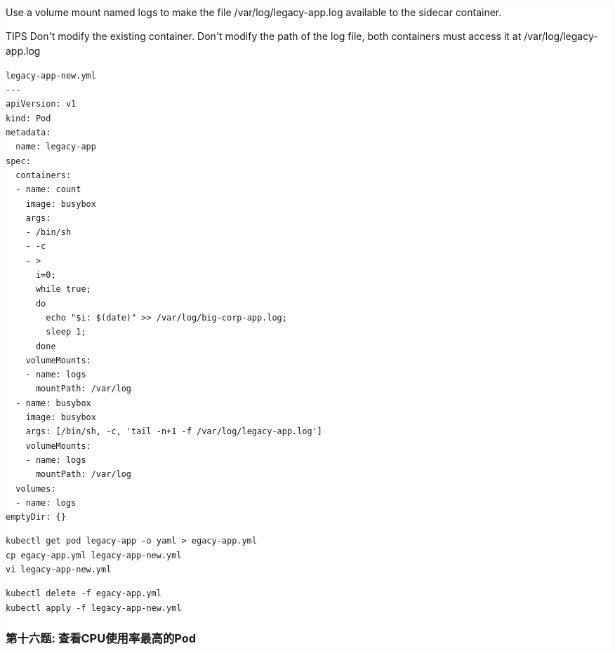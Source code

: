 Use a volume mount named logs to make the file /var/log/legacy-app.log available to the sidecar container.

TIPS
Don't modify the existing container.
Don't modify the path of the log file, both containers
must access it at /var/log/legacy-app.log

```
legacy-app-new.yml
---
apiVersion: v1
kind: Pod
metadata:
  name: legacy-app
spec:
  containers:
  - name: count
    image: busybox
    args:
    - /bin/sh
    - -c
    - >
      i=0;
      while true;
      do
        echo "$i: $(date)" >> /var/log/big-corp-app.log;
        sleep 1;
      done
    volumeMounts:
    - name: logs
      mountPath: /var/log
  - name: busybox
    image: busybox
    args: [/bin/sh, -c, 'tail -n+1 -f /var/log/legacy-app.log']
    volumeMounts:
    - name: logs
      mountPath: /var/log
  volumes:
  - name: logs
emptyDir: {}
```

```
kubectl get pod legacy-app -o yaml > egacy-app.yml
cp egacy-app.yml legacy-app-new.yml
vi legacy-app-new.yml
```

```
kubectl delete -f egacy-app.yml
kubectl apply -f legacy-app-new.yml
```

### 第十六题: 查看CPU使用率最高的Pod
